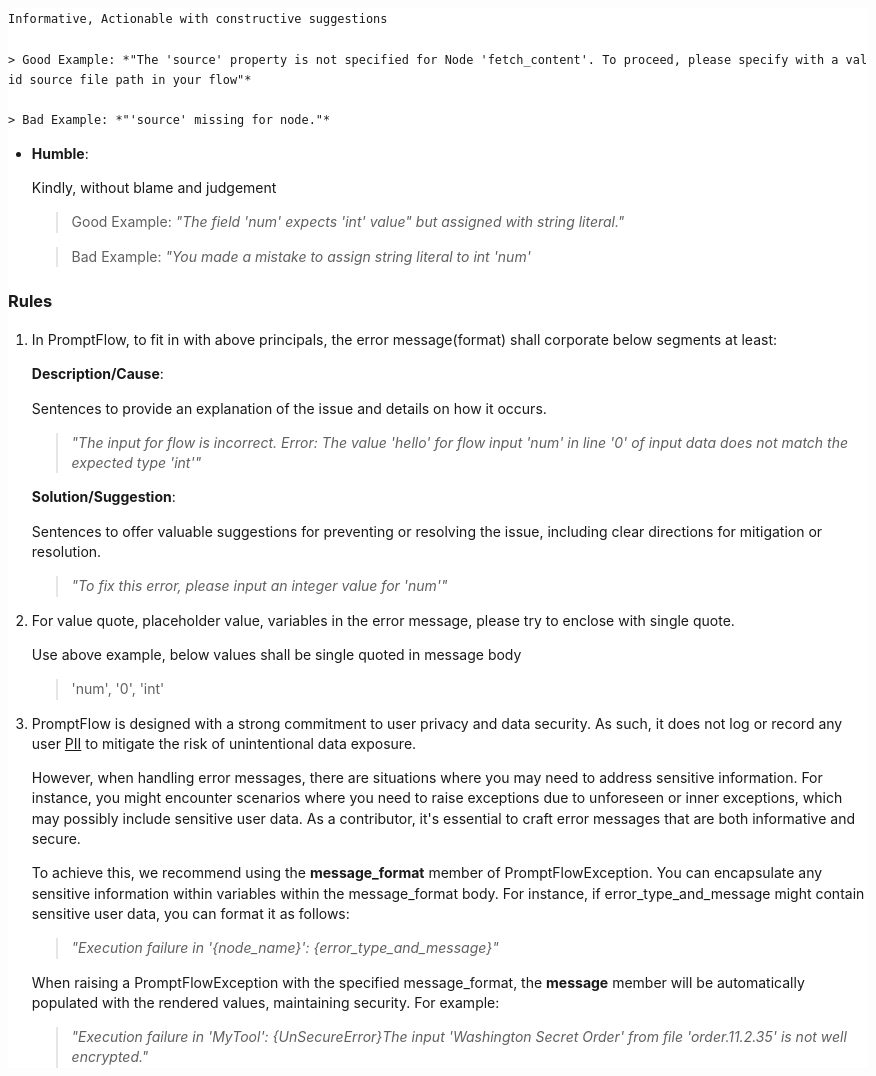     Informative, Actionable with constructive suggestions

    > Good Example: *"The 'source' property is not specified for Node 'fetch_content'. To proceed, please specify with a valid source file path in your flow"*

    > Bad Example: *"'source' missing for node."*

* **Humble**:
    
    Kindly, without blame and judgement

    > Good Example: *"The field 'num' expects 'int' value" but assigned with string literal."*

    > Bad Example: *"You made a mistake to assign string literal to int 'num'*

### Rules

1. In PromptFlow, to fit in with above principals, the error message(format) shall corporate below segments at least:


    **Description/Cause**:

    Sentences to provide an explanation of the issue and details on how it occurs.

    > *"The input for flow is incorrect. Error: The value 'hello' for flow input 'num' in line '0' of input data does not match the expected type 'int'"*


    **Solution/Suggestion**:

    Sentences to offer valuable suggestions for preventing or resolving the issue, including clear directions for mitigation or resolution.

    > *"To fix this error, please input an integer value for 'num'"*

2. For value quote, placeholder value, variables in the error message, please try to enclose with single quote.

   Use above example, below values shall be single quoted in message body

   > 'num', '0', 'int'      

3. PromptFlow is designed with a strong commitment to user privacy and data security. As such, it does not log or record any user [PII](https://en.wikipedia.org/wiki/Personal_data) to mitigate the risk of unintentional data exposure. 

    However, when handling error messages, there are situations where you may need to address sensitive information. For instance, you might encounter scenarios where you need to raise exceptions due to unforeseen or inner exceptions, which may possibly include sensitive user data. As a contributor, it's essential to craft error messages that are both informative and secure.

    To achieve this, we recommend using the **message_format** member of PromptFlowException. You can encapsulate any sensitive information within variables within the message_format body. For instance, if error_type_and_message might contain sensitive user data, you can format it as follows:
    
    > *"Execution failure in '{node_name}': {error_type_and_message}"*

    When raising a PromptFlowException with the specified message_format, the **message** member will be automatically populated with the rendered values, maintaining security. For example:

    > *"Execution failure in 'MyTool': {UnSecureError}The input 'Washington Secret Order' from file 'order.11.2.35' is not well encrypted."*
